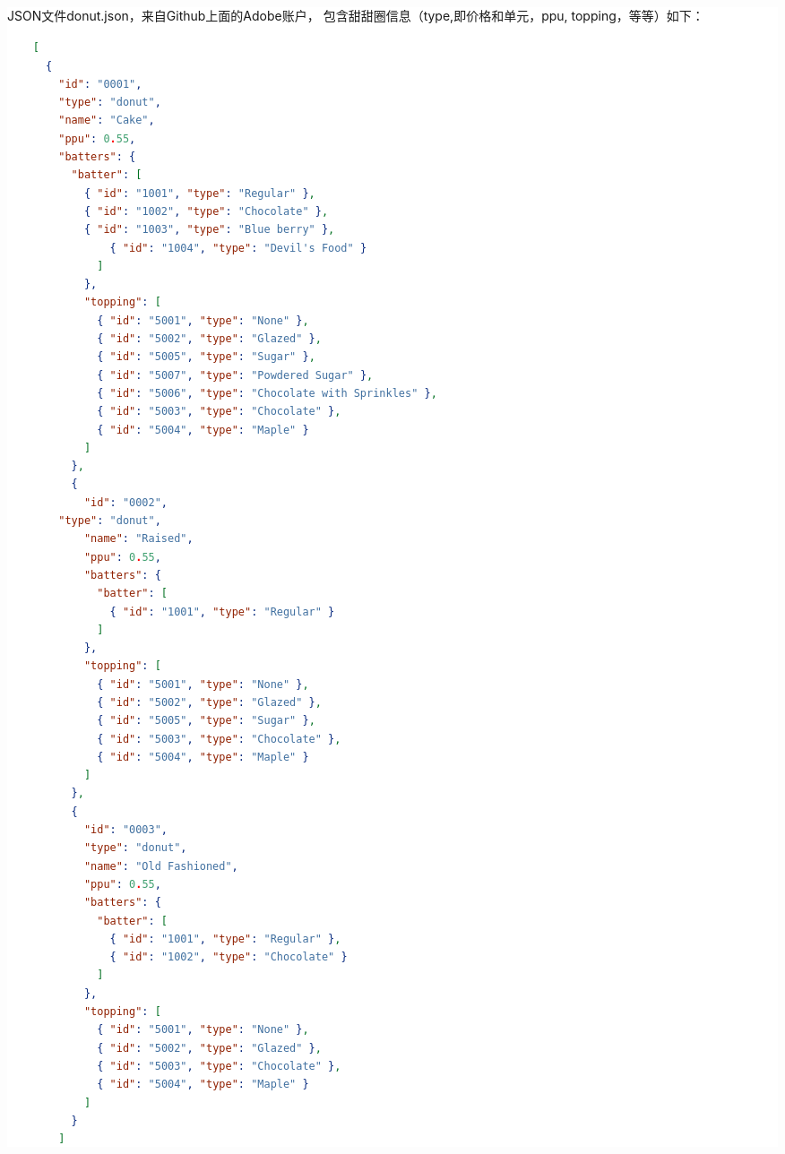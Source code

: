 JSON文件donut.json，来自Github上面的Adobe账户，  包含甜甜圈信息（type,即价格和单元，ppu, topping，等等）如下：   

```json
	[
	  {
	    "id": "0001",
	    "type": "donut",
	    "name": "Cake",
	    "ppu": 0.55,
	    "batters": {
	      "batter": [
	        { "id": "1001", "type": "Regular" },
	        { "id": "1002", "type": "Chocolate" },
	        { "id": "1003", "type": "Blue berry" },
		        { "id": "1004", "type": "Devil's Food" }
		      ]
		    },
		    "topping": [
		      { "id": "5001", "type": "None" },
		      { "id": "5002", "type": "Glazed" },
		      { "id": "5005", "type": "Sugar" },
		      { "id": "5007", "type": "Powdered Sugar" },
		      { "id": "5006", "type": "Chocolate with Sprinkles" },
		      { "id": "5003", "type": "Chocolate" },
		      { "id": "5004", "type": "Maple" }
		    ]
		  },
		  {
		    "id": "0002",
		"type": "donut",
		    "name": "Raised",
		    "ppu": 0.55,
		    "batters": {
		      "batter": [
		        { "id": "1001", "type": "Regular" }
		      ]
		    },
		    "topping": [
		      { "id": "5001", "type": "None" },
		      { "id": "5002", "type": "Glazed" },
		      { "id": "5005", "type": "Sugar" },
		      { "id": "5003", "type": "Chocolate" },
		      { "id": "5004", "type": "Maple" }
		    ]
		  },
		  {
		    "id": "0003",
		    "type": "donut",
		    "name": "Old Fashioned",
		    "ppu": 0.55,
		    "batters": {
		      "batter": [
		        { "id": "1001", "type": "Regular" },
		        { "id": "1002", "type": "Chocolate" }
		      ]
		    },
		    "topping": [
		      { "id": "5001", "type": "None" },
		      { "id": "5002", "type": "Glazed" },
		      { "id": "5003", "type": "Chocolate" },
		      { "id": "5004", "type": "Maple" }
		    ]
		  }
		]
```